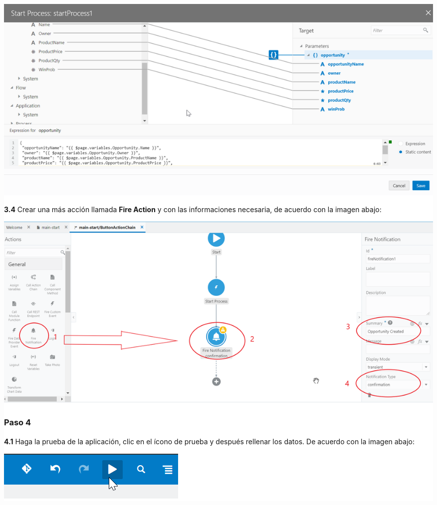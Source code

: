 ![image034.png](images/4/image034.png)

**3.4** Crear una más acción llamada **Fire Action** y con las informaciones necesaria, de acuerdo con la imagen abajo:

![image035.png](images/4/image035.png)

### Paso 4

**4.1** Haga la prueba de la aplicación, clic en el ícono de prueba y después rellenar los datos. De acuerdo con la imagen abajo:

![image036.png](images/4/image036.png)
